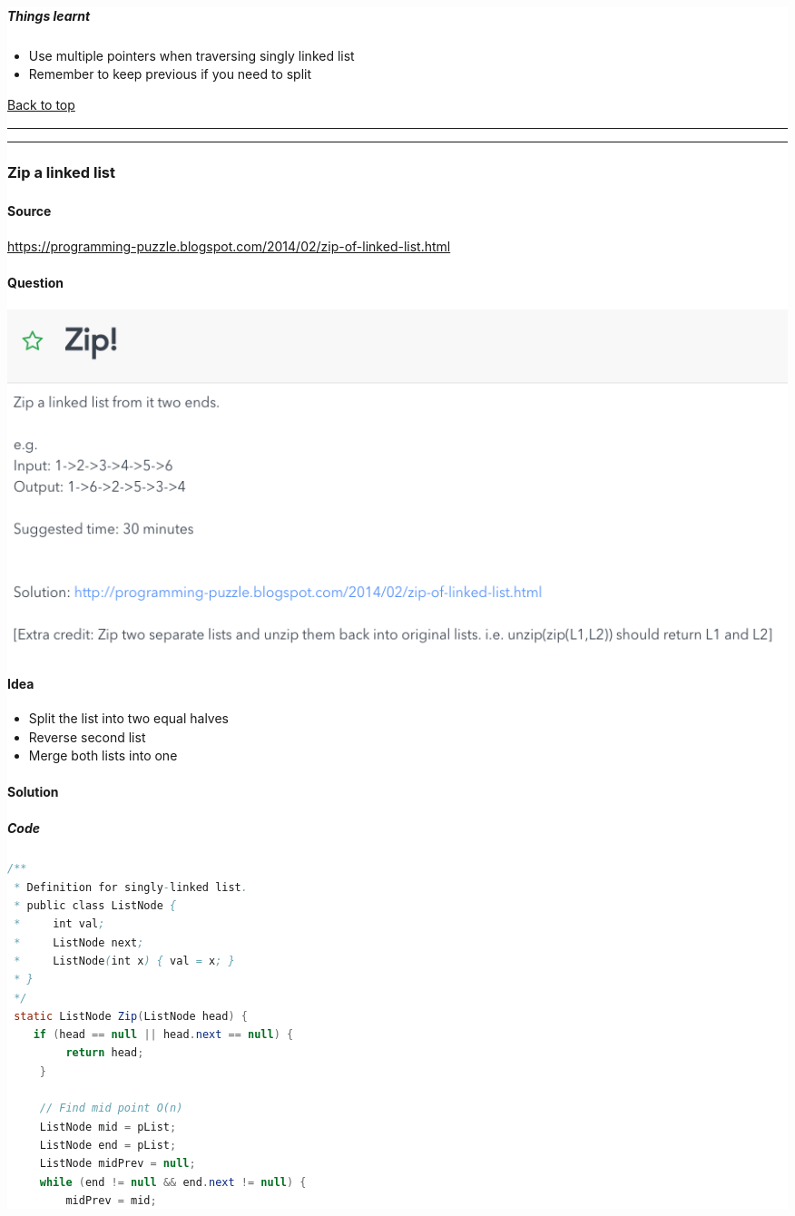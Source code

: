 ##### Things learnt
- Use multiple pointers when traversing singly linked list
- Remember to keep previous if you need to split

[Back to top](#linked-lists-stacks-and-queues)

---

---

### Zip a linked list

#### Source
https://programming-puzzle.blogspot.com/2014/02/zip-of-linked-list.html

#### Question
![](/assets/scratch-be368.png)

#### Idea
- Split the list into two equal halves
- Reverse second list
- Merge both lists into one

#### Solution
##### Code
```java
/**
 * Definition for singly-linked list.
 * public class ListNode {
 *     int val;
 *     ListNode next;
 *     ListNode(int x) { val = x; }
 * }
 */
 static ListNode Zip(ListNode head) {
    if (head == null || head.next == null) {
         return head;
     }

     // Find mid point O(n)
     ListNode mid = pList;
     ListNode end = pList;
     ListNode midPrev = null;
     while (end != null && end.next != null) {
         midPrev = mid;
```